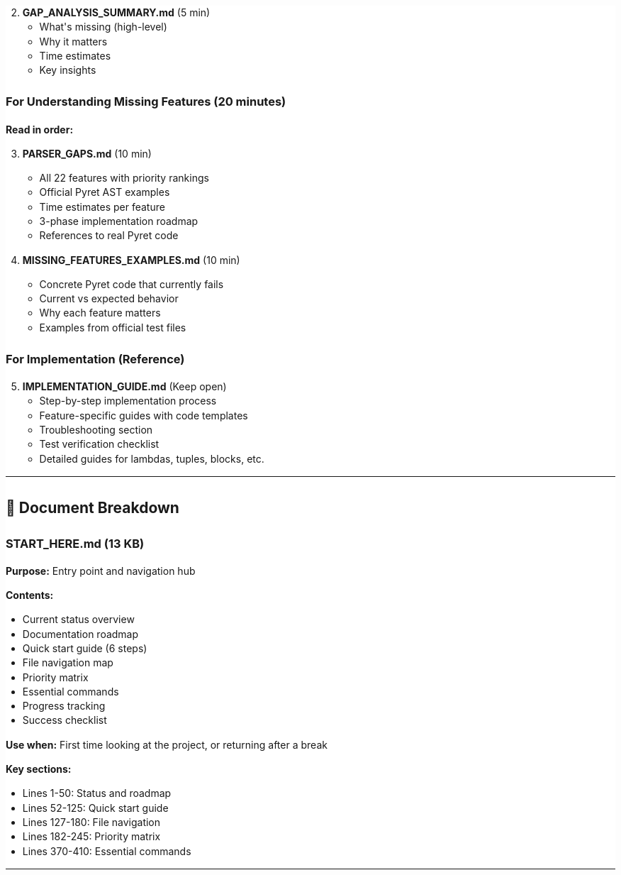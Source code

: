 2. **GAP_ANALYSIS_SUMMARY.md** (5 min)
   - What's missing (high-level)
   - Why it matters
   - Time estimates
   - Key insights

### For Understanding Missing Features (20 minutes)

**Read in order:**

3. **PARSER_GAPS.md** (10 min)
   - All 22 features with priority rankings
   - Official Pyret AST examples
   - Time estimates per feature
   - 3-phase implementation roadmap
   - References to real Pyret code

4. **MISSING_FEATURES_EXAMPLES.md** (10 min)
   - Concrete Pyret code that currently fails
   - Current vs expected behavior
   - Why each feature matters
   - Examples from official test files

### For Implementation (Reference)

5. **IMPLEMENTATION_GUIDE.md** (Keep open)
   - Step-by-step implementation process
   - Feature-specific guides with code templates
   - Troubleshooting section
   - Test verification checklist
   - Detailed guides for lambdas, tuples, blocks, etc.

---

## 📁 Document Breakdown

### START_HERE.md (13 KB)

**Purpose:** Entry point and navigation hub

**Contents:**
- Current status overview
- Documentation roadmap
- Quick start guide (6 steps)
- File navigation map
- Priority matrix
- Essential commands
- Progress tracking
- Success checklist

**Use when:** First time looking at the project, or returning after a break

**Key sections:**
- Lines 1-50: Status and roadmap
- Lines 52-125: Quick start guide
- Lines 127-180: File navigation
- Lines 182-245: Priority matrix
- Lines 370-410: Essential commands

---